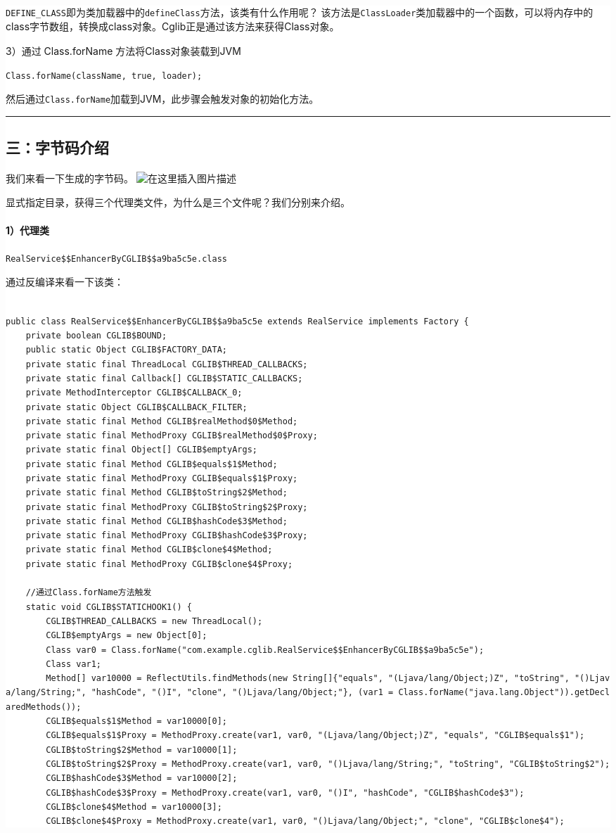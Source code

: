 `DEFINE_CLASS`即为类加载器中的`defineClass`方法，该类有什么作用呢？
该方法是`ClassLoader`类加载器中的一个函数，可以将内存中的class字节数组，转换成class对象。Cglib正是通过该方法来获得Class对象。

3）通过 Class.forName 方法将Class对象装载到JVM
```
Class.forName(className, true, loader);
```
然后通过`Class.forName`加载到JVM，此步骤会触发对象的初始化方法。

----------

## 三：字节码介绍
我们来看一下生成的字节码。
![在这里插入图片描述](https://img-blog.csdnimg.cn/20181027191517676.png?x-oss-process=image/watermark,type_ZmFuZ3poZW5naGVpdGk,shadow_10,text_aHR0cHM6Ly9ibG9nLmNzZG4ubmV0L3dvc2hpbGlqaXV5aQ==,size_27,color_FFFFFF,t_70)

显式指定目录，获得三个代理类文件，为什么是三个文件呢？我们分别来介绍。

#### 1）代理类
```
RealService$$EnhancerByCGLIB$$a9ba5c5e.class
```
通过反编译来看一下该类：
```

public class RealService$$EnhancerByCGLIB$$a9ba5c5e extends RealService implements Factory {
    private boolean CGLIB$BOUND;
    public static Object CGLIB$FACTORY_DATA;
    private static final ThreadLocal CGLIB$THREAD_CALLBACKS;
    private static final Callback[] CGLIB$STATIC_CALLBACKS;
    private MethodInterceptor CGLIB$CALLBACK_0;
    private static Object CGLIB$CALLBACK_FILTER;
    private static final Method CGLIB$realMethod$0$Method;
    private static final MethodProxy CGLIB$realMethod$0$Proxy;
    private static final Object[] CGLIB$emptyArgs;
    private static final Method CGLIB$equals$1$Method;
    private static final MethodProxy CGLIB$equals$1$Proxy;
    private static final Method CGLIB$toString$2$Method;
    private static final MethodProxy CGLIB$toString$2$Proxy;
    private static final Method CGLIB$hashCode$3$Method;
    private static final MethodProxy CGLIB$hashCode$3$Proxy;
    private static final Method CGLIB$clone$4$Method;
    private static final MethodProxy CGLIB$clone$4$Proxy;

	//通过Class.forName方法触发
    static void CGLIB$STATICHOOK1() {
        CGLIB$THREAD_CALLBACKS = new ThreadLocal();
        CGLIB$emptyArgs = new Object[0];
        Class var0 = Class.forName("com.example.cglib.RealService$$EnhancerByCGLIB$$a9ba5c5e");
        Class var1;
        Method[] var10000 = ReflectUtils.findMethods(new String[]{"equals", "(Ljava/lang/Object;)Z", "toString", "()Ljava/lang/String;", "hashCode", "()I", "clone", "()Ljava/lang/Object;"}, (var1 = Class.forName("java.lang.Object")).getDeclaredMethods());
        CGLIB$equals$1$Method = var10000[0];
        CGLIB$equals$1$Proxy = MethodProxy.create(var1, var0, "(Ljava/lang/Object;)Z", "equals", "CGLIB$equals$1");
        CGLIB$toString$2$Method = var10000[1];
        CGLIB$toString$2$Proxy = MethodProxy.create(var1, var0, "()Ljava/lang/String;", "toString", "CGLIB$toString$2");
        CGLIB$hashCode$3$Method = var10000[2];
        CGLIB$hashCode$3$Proxy = MethodProxy.create(var1, var0, "()I", "hashCode", "CGLIB$hashCode$3");
        CGLIB$clone$4$Method = var10000[3];
        CGLIB$clone$4$Proxy = MethodProxy.create(var1, var0, "()Ljava/lang/Object;", "clone", "CGLIB$clone$4");
```